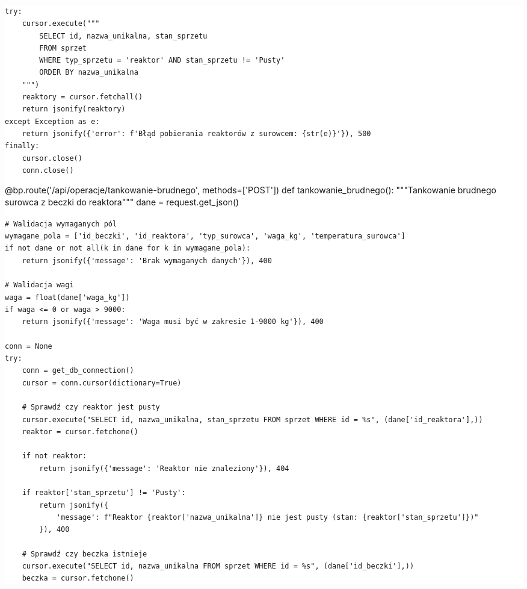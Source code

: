     try:
        cursor.execute("""
            SELECT id, nazwa_unikalna, stan_sprzetu
            FROM sprzet 
            WHERE typ_sprzetu = 'reaktor' AND stan_sprzetu != 'Pusty'
            ORDER BY nazwa_unikalna
        """)
        reaktory = cursor.fetchall()
        return jsonify(reaktory)
    except Exception as e:
        return jsonify({'error': f'Błąd pobierania reaktorów z surowcem: {str(e)}'}), 500
    finally:
        cursor.close()
        conn.close()

@bp.route('/api/operacje/tankowanie-brudnego', methods=['POST'])
def tankowanie_brudnego():
    """Tankowanie brudnego surowca z beczki do reaktora"""
    dane = request.get_json()
    
    # Walidacja wymaganych pól
    wymagane_pola = ['id_beczki', 'id_reaktora', 'typ_surowca', 'waga_kg', 'temperatura_surowca']
    if not dane or not all(k in dane for k in wymagane_pola):
        return jsonify({'message': 'Brak wymaganych danych'}), 400

    # Walidacja wagi
    waga = float(dane['waga_kg'])
    if waga <= 0 or waga > 9000:
        return jsonify({'message': 'Waga musi być w zakresie 1-9000 kg'}), 400

    conn = None
    try:
        conn = get_db_connection()
        cursor = conn.cursor(dictionary=True)

        # Sprawdź czy reaktor jest pusty
        cursor.execute("SELECT id, nazwa_unikalna, stan_sprzetu FROM sprzet WHERE id = %s", (dane['id_reaktora'],))
        reaktor = cursor.fetchone()
        
        if not reaktor:
            return jsonify({'message': 'Reaktor nie znaleziony'}), 404
            
        if reaktor['stan_sprzetu'] != 'Pusty':
            return jsonify({
                'message': f"Reaktor {reaktor['nazwa_unikalna']} nie jest pusty (stan: {reaktor['stan_sprzetu']})"
            }), 400

        # Sprawdź czy beczka istnieje
        cursor.execute("SELECT id, nazwa_unikalna FROM sprzet WHERE id = %s", (dane['id_beczki'],))
        beczka = cursor.fetchone()
        